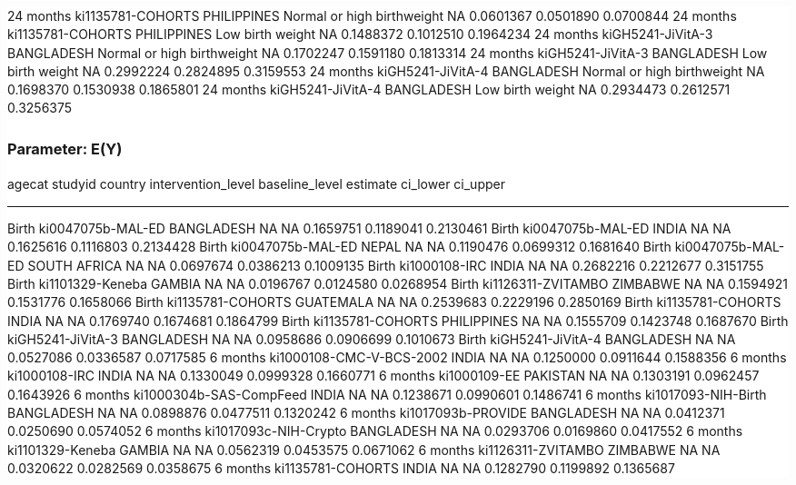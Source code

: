 24 months   ki1135781-COHORTS          PHILIPPINES    Normal or high birthweight   NA                0.0601367   0.0501890   0.0700844
24 months   ki1135781-COHORTS          PHILIPPINES    Low birth weight             NA                0.1488372   0.1012510   0.1964234
24 months   kiGH5241-JiVitA-3          BANGLADESH     Normal or high birthweight   NA                0.1702247   0.1591180   0.1813314
24 months   kiGH5241-JiVitA-3          BANGLADESH     Low birth weight             NA                0.2992224   0.2824895   0.3159553
24 months   kiGH5241-JiVitA-4          BANGLADESH     Normal or high birthweight   NA                0.1698370   0.1530938   0.1865801
24 months   kiGH5241-JiVitA-4          BANGLADESH     Low birth weight             NA                0.2934473   0.2612571   0.3256375


### Parameter: E(Y)


agecat      studyid                    country        intervention_level   baseline_level     estimate    ci_lower    ci_upper
----------  -------------------------  -------------  -------------------  ---------------  ----------  ----------  ----------
Birth       ki0047075b-MAL-ED          BANGLADESH     NA                   NA                0.1659751   0.1189041   0.2130461
Birth       ki0047075b-MAL-ED          INDIA          NA                   NA                0.1625616   0.1116803   0.2134428
Birth       ki0047075b-MAL-ED          NEPAL          NA                   NA                0.1190476   0.0699312   0.1681640
Birth       ki0047075b-MAL-ED          SOUTH AFRICA   NA                   NA                0.0697674   0.0386213   0.1009135
Birth       ki1000108-IRC              INDIA          NA                   NA                0.2682216   0.2212677   0.3151755
Birth       ki1101329-Keneba           GAMBIA         NA                   NA                0.0196767   0.0124580   0.0268954
Birth       ki1126311-ZVITAMBO         ZIMBABWE       NA                   NA                0.1594921   0.1531776   0.1658066
Birth       ki1135781-COHORTS          GUATEMALA      NA                   NA                0.2539683   0.2229196   0.2850169
Birth       ki1135781-COHORTS          INDIA          NA                   NA                0.1769740   0.1674681   0.1864799
Birth       ki1135781-COHORTS          PHILIPPINES    NA                   NA                0.1555709   0.1423748   0.1687670
Birth       kiGH5241-JiVitA-3          BANGLADESH     NA                   NA                0.0958686   0.0906699   0.1010673
Birth       kiGH5241-JiVitA-4          BANGLADESH     NA                   NA                0.0527086   0.0336587   0.0717585
6 months    ki1000108-CMC-V-BCS-2002   INDIA          NA                   NA                0.1250000   0.0911644   0.1588356
6 months    ki1000108-IRC              INDIA          NA                   NA                0.1330049   0.0999328   0.1660771
6 months    ki1000109-EE               PAKISTAN       NA                   NA                0.1303191   0.0962457   0.1643926
6 months    ki1000304b-SAS-CompFeed    INDIA          NA                   NA                0.1238671   0.0990601   0.1486741
6 months    ki1017093-NIH-Birth        BANGLADESH     NA                   NA                0.0898876   0.0477511   0.1320242
6 months    ki1017093b-PROVIDE         BANGLADESH     NA                   NA                0.0412371   0.0250690   0.0574052
6 months    ki1017093c-NIH-Crypto      BANGLADESH     NA                   NA                0.0293706   0.0169860   0.0417552
6 months    ki1101329-Keneba           GAMBIA         NA                   NA                0.0562319   0.0453575   0.0671062
6 months    ki1126311-ZVITAMBO         ZIMBABWE       NA                   NA                0.0320622   0.0282569   0.0358675
6 months    ki1135781-COHORTS          INDIA          NA                   NA                0.1282790   0.1199892   0.1365687